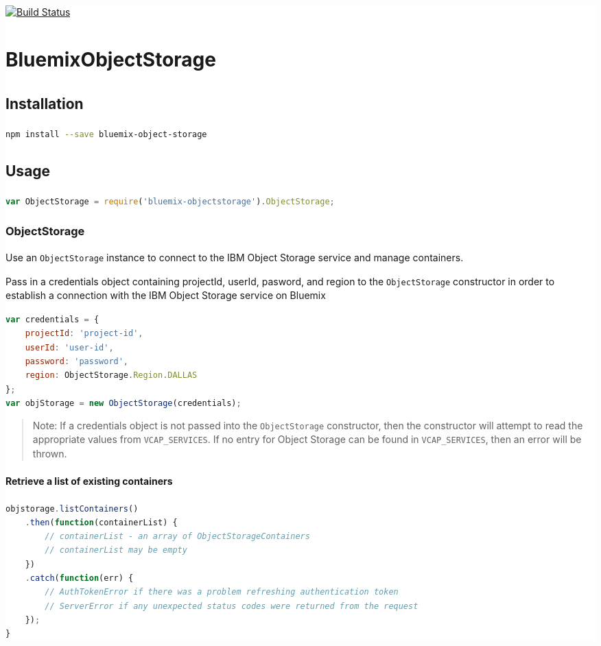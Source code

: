 
[![Build Status](https://travis-ci.org/ibm-bluemix-mobile-services/bluemix-objectstorage-serversdk-nodejs.svg?branch=master)](https://travis-ci.org/ibm-bluemix-mobile-services/bluemix-objectstorage-serversdk-nodejs.svg?branch=master)

# BluemixObjectStorage



## Installation
```sh
npm install --save bluemix-object-storage
```

## Usage

```javascript
var ObjectStorage = require('bluemix-objectstorage').ObjectStorage;
```

### ObjectStorage

Use an `ObjectStorage` instance to connect to the IBM Object Storage service and manage containers.

Pass in a credentials object containing projectId, userId, pasword, and region to the `ObjectStorage` constructor in order to establish a connection with the IBM Object Storage service on Bluemix

```javascript
var credentials = {
    projectId: 'project-id',
    userId: 'user-id',
    password: 'password',
    region: ObjectStorage.Region.DALLAS
};
var objStorage = new ObjectStorage(credentials);
```
> Note: If a credentials object is not passed into the `ObjectStorage` constructor, then the constructor will attempt to read the appropriate values from `VCAP_SERVICES`. If no entry for Object Storage can be found in `VCAP_SERVICES`, then an error will be thrown.


#### Retrieve a list of existing containers

```javascript
objstorage.listContainers()
    .then(function(containerList) {
        // containerList - an array of ObjectStorageContainers
        // containerList may be empty
    })
    .catch(function(err) {
        // AuthTokenError if there was a problem refreshing authentication token
        // ServerError if any unexpected status codes were returned from the request
    });
}
```
